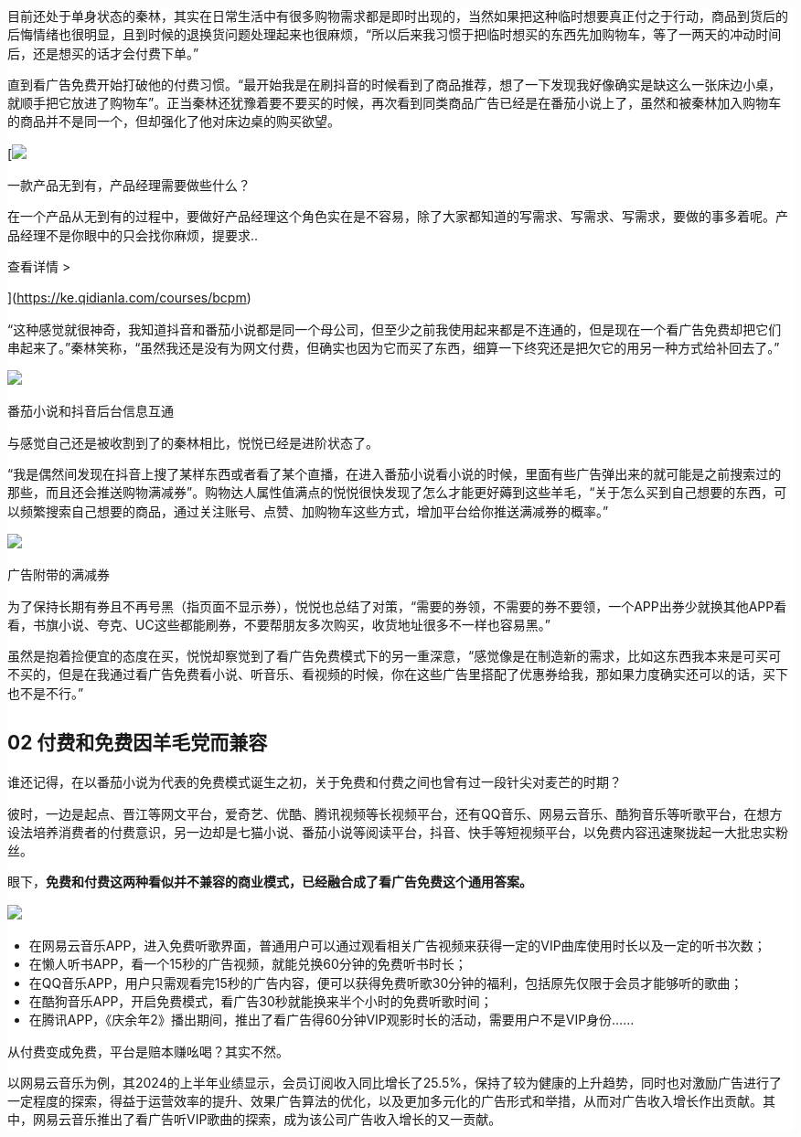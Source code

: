 目前还处于单身状态的秦林，其实在日常生活中有很多购物需求都是即时出现的，当然如果把这种临时想要真正付之于行动，商品到货后的后悔情绪也很明显，且到时候的退换货问题处理起来也很麻烦，“所以后来我习惯于把临时想买的东西先加购物车，等了一两天的冲动时间后，还是想买的话才会付费下单。”

直到看广告免费开始打破他的付费习惯。“最开始我是在刷抖音的时候看到了商品推荐，想了一下发现我好像确实是缺这么一张床边小桌，就顺手把它放进了购物车”。正当秦林还犹豫着要不要买的时候，再次看到同类商品广告已经是在番茄小说上了，虽然和被秦林加入购物车的商品并不是同一个，但却强化了他对床边桌的购买欲望。

[![](https://image.woshipm.com/2023/08/02/58dc678c-30e3-11ee-88e7-00163e0b5ff3.png)

一款产品无到有，产品经理需要做些什么？

在一个产品从无到有的过程中，要做好产品经理这个角色实在是不容易，除了大家都知道的写需求、写需求、写需求，要做的事多着呢。产品经理不是你眼中的只会找你麻烦，提要求..

查看详情 >

](https://ke.qidianla.com/courses/bcpm)

“这种感觉就很神奇，我知道抖音和番茄小说都是同一个母公司，但至少之前我使用起来都是不连通的，但是现在一个看广告免费却把它们串起来了。”秦林笑称，“虽然我还是没有为网文付费，但确实也因为它而买了东西，细算一下终究还是把欠它的用另一种方式给补回去了。”

![](https://image.woshipm.com/wp-files/2024/10/mRPwod6kBeHZuUkGMwxV.png)

番茄小说和抖音后台信息互通

与感觉自己还是被收割到了的秦林相比，悦悦已经是进阶状态了。

“我是偶然间发现在抖音上搜了某样东西或者看了某个直播，在进入番茄小说看小说的时候，里面有些广告弹出来的就可能是之前搜索过的那些，而且还会推送购物满减券”。购物达人属性值满点的悦悦很快发现了怎么才能更好薅到这些羊毛，“关于怎么买到自己想要的东西，可以频繁搜索自己想要的商品，通过关注账号、点赞、加购物车这些方式，增加平台给你推送满减券的概率。”

![](https://image.woshipm.com/wp-files/2024/10/X3UILnmWyDoGHQBzVmJN.png)

广告附带的满减券

为了保持长期有券且不再号黑（指页面不显示券），悦悦也总结了对策，“需要的券领，不需要的券不要领，一个APP出券少就换其他APP看看，书旗小说、夸克、UC这些都能刷券，不要帮朋友多次购买，收货地址很多不一样也容易黑。”

虽然是抱着捡便宜的态度在买，悦悦却察觉到了看广告免费模式下的另一重深意，“感觉像是在制造新的需求，比如这东西我本来是可买可不买的，但是在我通过看广告免费看小说、听音乐、看视频的时候，你在这些广告里搭配了优惠券给我，那如果力度确实还可以的话，买下也不是不行。”

## 02 付费和免费因羊毛党而兼容

谁还记得，在以番茄小说为代表的免费模式诞生之初，关于免费和付费之间也曾有过一段针尖对麦芒的时期？

彼时，一边是起点、晋江等网文平台，爱奇艺、优酷、腾讯视频等长视频平台，还有QQ音乐、网易云音乐、酷狗音乐等听歌平台，在想方设法培养消费者的付费意识，另一边却是七猫小说、番茄小说等阅读平台，抖音、快手等短视频平台，以免费内容迅速聚拢起一大批忠实粉丝。

眼下，**免费和付费这两种看似并不兼容的商业模式，已经融合成了看广告免费这个通用答案。**

![](https://image.woshipm.com/wp-files/2024/10/dbOOfMouHdAbk2lg8ruz.png)

*   在网易云音乐APP，进入免费听歌界面，普通用户可以通过观看相关广告视频来获得一定的VIP曲库使用时长以及一定的听书次数；
*   在懒人听书APP，看一个15秒的广告视频，就能兑换60分钟的免费听书时长；
*   在QQ音乐APP，用户只需观看完15秒的广告内容，便可以获得免费听歌30分钟的福利，包括原先仅限于会员才能够听的歌曲；
*   在酷狗音乐APP，开启免费模式，看广告30秒就能换来半个小时的免费听歌时间；
*   在腾讯APP，《庆余年2》播出期间，推出了看广告得60分钟VIP观影时长的活动，需要用户不是VIP身份……

从付费变成免费，平台是赔本赚吆喝？其实不然。

以网易云音乐为例，其2024的上半年业绩显示，会员订阅收入同比增长了25.5%，保持了较为健康的上升趋势，同时也对激励广告进行了一定程度的探索，得益于运营效率的提升、效果广告算法的优化，以及更加多元化的广告形式和举措，从而对广告收入增长作出贡献。其中，网易云音乐推出了看广告听VIP歌曲的探索，成为该公司广告收入增长的又一贡献。
